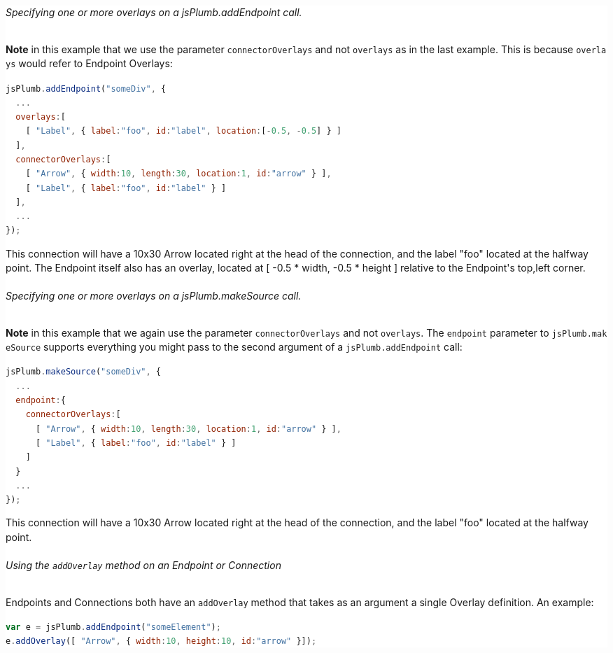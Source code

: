 ###### Specifying one or more overlays on a jsPlumb.addEndpoint call.  

**Note** in this example that we use the parameter `connectorOverlays` and not `overlays` as in the last example.  This is because `overlays` would refer to Endpoint Overlays:

```javascript
jsPlumb.addEndpoint("someDiv", {
  ...
  overlays:[
    [ "Label", { label:"foo", id:"label", location:[-0.5, -0.5] } ]
  ],
  connectorOverlays:[ 
    [ "Arrow", { width:10, length:30, location:1, id:"arrow" } ],
    [ "Label", { label:"foo", id:"label" } ]
  ],
  ...
});
```

This connection will have a 10x30 Arrow located right at the head of the connection, and the label "foo" located at the halfway point. The Endpoint itself also has an overlay, located at [ -0.5 * width, -0.5 * height ] relative to the Endpoint's top,left corner.
			
###### Specifying one or more overlays on a jsPlumb.makeSource call.  

**Note** in this example that we again use the parameter `connectorOverlays` and not `overlays`.  The `endpoint` parameter to `jsPlumb.makeSource` supports everything you might pass to the second argument of a `jsPlumb.addEndpoint` call:

```javascript
jsPlumb.makeSource("someDiv", {
  ...
  endpoint:{
    connectorOverlays:[ 
      [ "Arrow", { width:10, length:30, location:1, id:"arrow" } ], 
      [ "Label", { label:"foo", id:"label" } ]
    ]
  }
  ...
});
```

This connection will have a 10x30 Arrow located right at the head of the connection, and the label "foo" located at the halfway point. 

###### Using the `addOverlay` method on an Endpoint or Connection
Endpoints and Connections both have an `addOverlay` method that takes as an argument a single Overlay definition. An example:

```javascript
var e = jsPlumb.addEndpoint("someElement");
e.addOverlay([ "Arrow", { width:10, height:10, id:"arrow" }]); 
```

